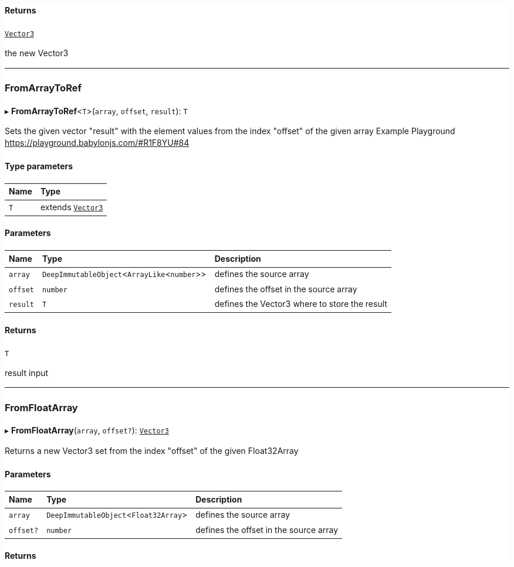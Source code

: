 #### Returns

[`Vector3`](Vector3.md)

the new Vector3

___

### FromArrayToRef

▸ **FromArrayToRef**\<`T`\>(`array`, `offset`, `result`): `T`

Sets the given vector "result" with the element values from the index "offset" of the given array
Example Playground https://playground.babylonjs.com/#R1F8YU#84

#### Type parameters

| Name | Type |
| :------ | :------ |
| `T` | extends [`Vector3`](Vector3.md) |

#### Parameters

| Name | Type | Description |
| :------ | :------ | :------ |
| `array` | `DeepImmutableObject`\<`ArrayLike`\<`number`\>\> | defines the source array |
| `offset` | `number` | defines the offset in the source array |
| `result` | `T` | defines the Vector3 where to store the result |

#### Returns

`T`

result input

___

### FromFloatArray

▸ **FromFloatArray**(`array`, `offset?`): [`Vector3`](Vector3.md)

Returns a new Vector3 set from the index "offset" of the given Float32Array

#### Parameters

| Name | Type | Description |
| :------ | :------ | :------ |
| `array` | `DeepImmutableObject`\<`Float32Array`\> | defines the source array |
| `offset?` | `number` | defines the offset in the source array |

#### Returns
